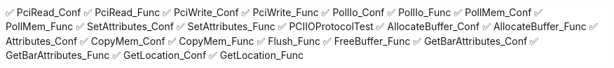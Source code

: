 <tr>
<td rowspan=1 colspan=1>✅ PciRead_Conf</td>
</tr>
<tr>
<td rowspan=1 colspan=1>✅ PciRead_Func</td>
</tr>
<tr>
<td rowspan=1 colspan=1>✅ PciWrite_Conf</td>
</tr>
<tr>
<td rowspan=1 colspan=1>✅ PciWrite_Func</td>
</tr>
<tr>
<td rowspan=1 colspan=1>✅ PollIo_Conf</td>
</tr>
<tr>
<td rowspan=1 colspan=1>✅ PollIo_Func</td>
</tr>
<tr>
<td rowspan=1 colspan=1>✅ PollMem_Conf</td>
</tr>
<tr>
<td rowspan=1 colspan=1>✅ PollMem_Func</td>
</tr>
<tr>
<td rowspan=1 colspan=1>✅ SetAttributes_Conf</td>
</tr>
<tr>
<td rowspan=1 colspan=1>✅ SetAttributes_Func</td>
</tr>
<td rowspan=30 colspan=1>✅ PCIIOProtocolTest</td>
<td rowspan=1 colspan=1>✅ AllocateBuffer_Conf</td>
</tr>
<tr>
<td rowspan=1 colspan=1>✅ AllocateBuffer_Func</td>
</tr>
<tr>
<td rowspan=1 colspan=1>✅ Attributes_Conf</td>
</tr>
<tr>
<td rowspan=1 colspan=1>✅ CopyMem_Conf</td>
</tr>
<tr>
<td rowspan=1 colspan=1>✅ CopyMem_Func</td>
</tr>
<tr>
<td rowspan=1 colspan=1>✅ Flush_Func</td>
</tr>
<tr>
<td rowspan=1 colspan=1>✅ FreeBuffer_Func</td>
</tr>
<tr>
<td rowspan=1 colspan=1>✅ GetBarAttributes_Conf</td>
</tr>
<tr>
<td rowspan=1 colspan=1>✅ GetBarAttributes_Func</td>
</tr>
<tr>
<td rowspan=1 colspan=1>✅ GetLocation_Conf</td>
</tr>
<tr>
<td rowspan=1 colspan=1>✅ GetLocation_Func</td>
</tr>
<tr>